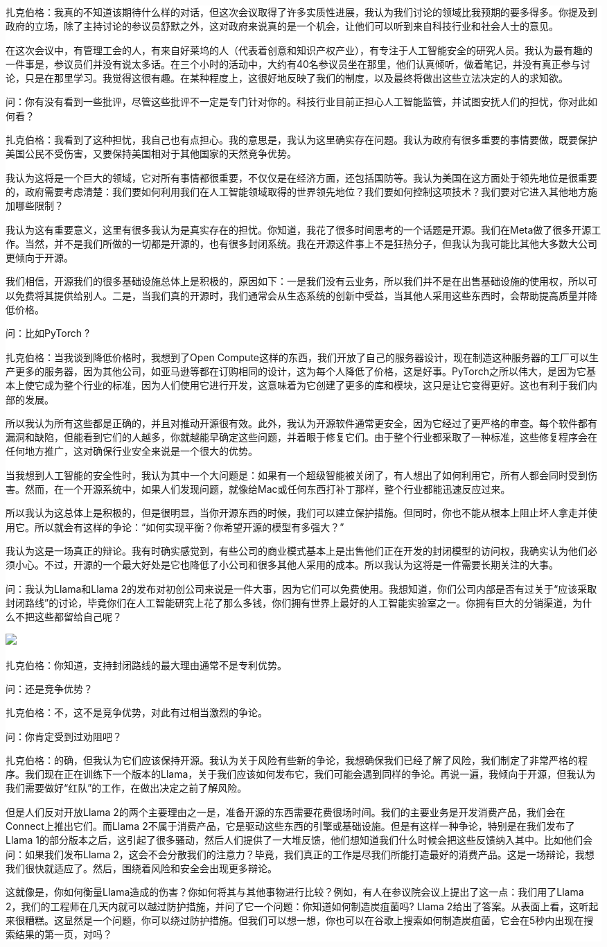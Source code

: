 扎克伯格：我真的不知道该期待什么样的对话，但这次会议取得了许多实质性进展，我认为我们讨论的领域比我预期的要多得多。你提及到政府的立场，除了主持讨论的参议员舒默之外，这对政府来说真的是一个机会，让他们可以听到来自科技行业和社会人士的意见。

在这次会议中，有管理工会的人，有来自好莱坞的人（代表着创意和知识产权产业），有专注于人工智能安全的研究人员。我认为最有趣的一件事是，参议员们并没有说太多话。在三个小时的活动中，大约有40名参议员坐在那里，他们认真倾听，做着笔记，并没有真正参与讨论，只是在那里学习。我觉得这很有趣。在某种程度上，这很好地反映了我们的制度，以及最终将做出这些立法决定的人的求知欲。

问：你有没有看到一些批评，尽管这些批评不一定是专门针对你的。科技行业目前正担心人工智能监管，并试图安抚人们的担忧，你对此如何看？

扎克伯格：我看到了这种担忧，我自己也有点担心。我的意思是，我认为这里确实存在问题。我认为政府有很多重要的事情要做，既要保护美国公民不受伤害，又要保持美国相对于其他国家的天然竞争优势。

我认为这将是一个巨大的领域，它对所有事情都很重要，不仅仅是在经济方面，还包括国防等。我认为美国在这方面处于领先地位是很重要的，政府需要考虑清楚：我们要如何利用我们在人工智能领域取得的世界领先地位？我们要如何控制这项技术？我们要对它进入其他地方施加哪些限制？

我认为这有重要意义，这里有很多我认为是真实存在的担忧。你知道，我花了很多时间思考的一个话题是开源。我们在Meta做了很多开源工作。当然，并不是我们所做的一切都是开源的，也有很多封闭系统。我在开源这件事上不是狂热分子，但我认为我可能比其他大多数大公司更倾向于开源。

我们相信，开源我们的很多基础设施总体上是积极的，原因如下：一是我们没有云业务，所以我们并不是在出售基础设施的使用权，所以可以免费将其提供给别人。二是，当我们真的开源时，我们通常会从生态系统的创新中受益，当其他人采用这些东西时，会帮助提高质量并降低价格。

问：比如PyTorch ?

扎克伯格：当我谈到降低价格时，我想到了Open
Compute这样的东西，我们开放了自己的服务器设计，现在制造这种服务器的工厂可以生产更多的服务器，因为其他公司，如亚马逊等都在订购相同的设计，这为每个人降低了价格，这是好事。PyTorch之所以伟大，是因为它基本上使它成为整个行业的标准，因为人们使用它进行开发，这意味着为它创建了更多的库和模块，这只是让它变得更好。这也有利于我们内部的发展。

所以我认为所有这些都是正确的，并且对推动开源很有效。此外，我认为开源软件通常更安全，因为它经过了更严格的审查。每个软件都有漏洞和缺陷，但能看到它们的人越多，你就越能早确定这些问题，并着眼于修复它们。由于整个行业都采取了一种标准，这些修复程序会在任何地方推广，这对确保行业安全来说是一个很大的优势。

当我想到人工智能的安全性时，我认为其中一个大问题是：如果有一个超级智能被关闭了，有人想出了如何利用它，所有人都会同时受到伤害。然而，在一个开源系统中，如果人们发现问题，就像给Mac或任何东西打补丁那样，整个行业都能迅速反应过来。

所以我认为这总体上是积极的，但是很明显，当你开源东西的时候，我们可以建立保护措施。但同时，你也不能从根本上阻止坏人拿走并使用它。所以就会有这样的争论：“如何实现平衡？你希望开源的模型有多强大？”

我认为这是一场真正的辩论。我有时确实感觉到，有些公司的商业模式基本上是出售他们正在开发的封闭模型的访问权，我确实认为他们必须小心。不过，开源的一个最大好处是它也降低了小公司和很多其他人采用的成本。所以我认为这将是一件需要长期关注的大事。

问：我认为Llama和Llama
2的发布对初创公司来说是一件大事，因为它们可以免费使用。我想知道，你们公司内部是否有过关于“应该采取封闭路线”的讨论，毕竟你们在人工智能研究上花了那么多钱，你们拥有世界上最好的人工智能实验室之一。你拥有巨大的分销渠道，为什么不把这些都留给自己呢？

![](https://inews.gtimg.com/news_bt/OD1DM0s5m92WqUzuXpoblrVM6ls9Rd6FB7kD1MWRrMkLAAA/1000)

扎克伯格：你知道，支持封闭路线的最大理由通常不是专利优势。

问：还是竞争优势？

扎克伯格：不，这不是竞争优势，对此有过相当激烈的争论。

问：你肯定受到过劝阻吧？

扎克伯格：的确，但我认为它们应该保持开源。我认为关于风险有些新的争论，我想确保我们已经了解了风险，我们制定了非常严格的程序。我们现在正在训练下一个版本的Llama，关于我们应该如何发布它，我们可能会遇到同样的争论。再说一遍，我倾向于开源，但我认为我们需要做好“红队”的工作，在做出决定之前了解风险。

但是人们反对开放Llama
2的两个主要理由之一是，准备开源的东西需要花费很场时间。我们的主要业务是开发消费产品，我们会在Connect上推出它们。而Llama
2不属于消费产品，它是驱动这些东西的引擎或基础设施。但是有这样一种争论，特别是在我们发布了Llama
1的部分版本之后，这引起了很多骚动，然后人们提供了一大堆反馈，他们想知道我们什么时候会把这些反馈纳入其中。比如他们会问：如果我们发布Llama
2，这会不会分散我们的注意力？毕竟，我们真正的工作是尽我们所能打造最好的消费产品。这是一场辩论，我想我们很快就适应了。然后，围绕着风险和安全会出现更多辩论。

这就像是，你如何衡量Llama造成的伤害？你如何将其与其他事物进行比较？例如，有人在参议院会议上提出了这一点：我们用了Llama
2，我们的工程师在几天内就可以越过防护措施，并问了它一个问题：你知道如何制造炭疽菌吗? Llama
2给出了答案。从表面上看，这听起来很糟糕。这显然是一个问题，你可以绕过防护措施。但我们可以想一想，你也可以在谷歌上搜索如何制造炭疽菌，它会在5秒内出现在搜索结果的第一页，对吗？
